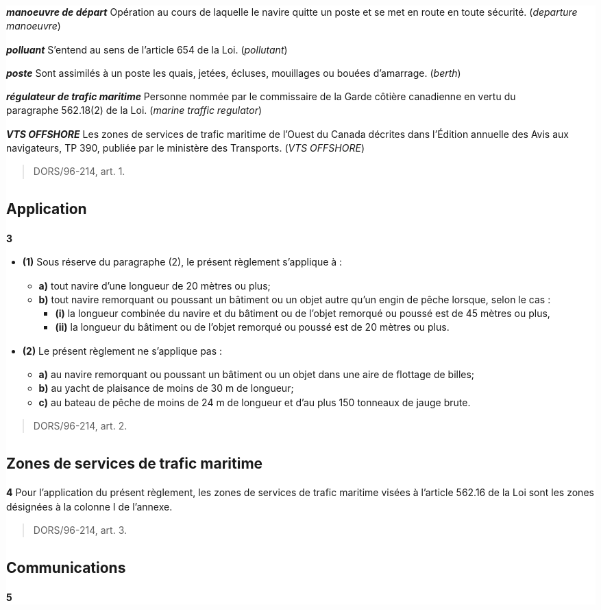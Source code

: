 ***manoeuvre de départ*** Opération au cours de laquelle le navire quitte un poste et se met en route en toute sécurité. (*departure manoeuvre*)

***polluant*** S’entend au sens de l’article 654 de la Loi. (*pollutant*)

***poste*** Sont assimilés à un poste les quais, jetées, écluses, mouillages ou bouées d’amarrage. (*berth*)

***régulateur de trafic maritime*** Personne nommée par le commissaire de la Garde côtière canadienne en vertu du paragraphe 562.18(2) de la Loi. (*marine traffic regulator*)

***VTS OFFSHORE*** Les zones de services de trafic maritime de l’Ouest du Canada décrites dans l’Édition annuelle des Avis aux navigateurs, TP 390, publiée par le ministère des Transports. (*VTS OFFSHORE*)
> DORS/96-214, art. 1.





## Application


**3** 

- **(1)** Sous réserve du paragraphe (2), le présent règlement s’applique à :
	- **a)** tout navire d’une longueur de 20 mètres ou plus;
	- **b)** tout navire remorquant ou poussant un bâtiment ou un objet autre qu’un engin de pêche lorsque, selon le cas :
		- **(i)** la longueur combinée du navire et du bâtiment ou de l’objet remorqué ou poussé est de 45 mètres ou plus,
		- **(ii)** la longueur du bâtiment ou de l’objet remorqué ou poussé est de 20 mètres ou plus.

- **(2)** Le présent règlement ne s’applique pas :
	- **a)** au navire remorquant ou poussant un bâtiment ou un objet dans une aire de flottage de billes;
	- **b)** au yacht de plaisance de moins de 30 m de longueur;
	- **c)** au bateau de pêche de moins de 24 m de longueur et d’au plus 150 tonneaux de jauge brute.
> DORS/96-214, art. 2.





## Zones de services de trafic maritime


**4** Pour l’application du présent règlement, les zones de services de trafic maritime visées à l’article 562.16 de la Loi sont les zones désignées à la colonne I de l’annexe.
> DORS/96-214, art. 3.





## Communications


**5** 
